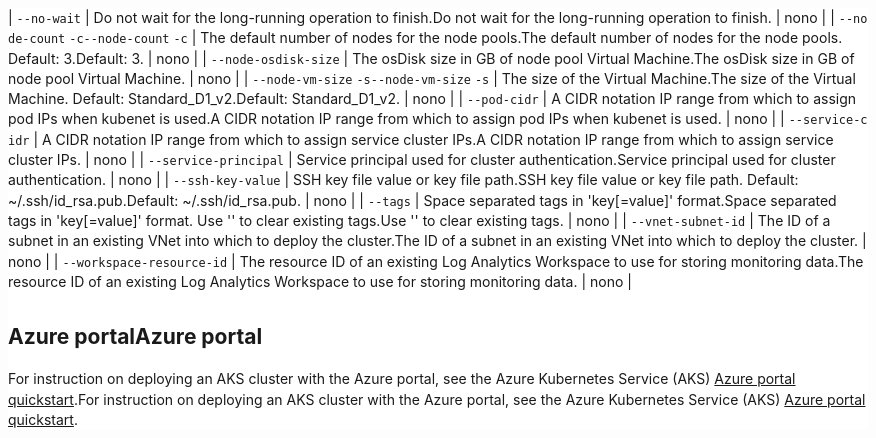| `--no-wait` | <span data-ttu-id="30353-165">Do not wait for the long-running operation to finish.</span><span class="sxs-lookup"><span data-stu-id="30353-165">Do not wait for the long-running operation to finish.</span></span> | <span data-ttu-id="30353-166">no</span><span class="sxs-lookup"><span data-stu-id="30353-166">no</span></span> |
| <span data-ttu-id="30353-167">`--node-count` `-c`</span><span class="sxs-lookup"><span data-stu-id="30353-167">`--node-count` `-c`</span></span> | <span data-ttu-id="30353-168">The default number of nodes for the node pools.</span><span class="sxs-lookup"><span data-stu-id="30353-168">The default number of nodes for the node pools.</span></span>  <span data-ttu-id="30353-169">Default: 3.</span><span class="sxs-lookup"><span data-stu-id="30353-169">Default: 3.</span></span> | <span data-ttu-id="30353-170">no</span><span class="sxs-lookup"><span data-stu-id="30353-170">no</span></span> |
| `--node-osdisk-size` | <span data-ttu-id="30353-171">The osDisk size in GB of node pool Virtual Machine.</span><span class="sxs-lookup"><span data-stu-id="30353-171">The osDisk size in GB of node pool Virtual Machine.</span></span> | <span data-ttu-id="30353-172">no</span><span class="sxs-lookup"><span data-stu-id="30353-172">no</span></span> |
| <span data-ttu-id="30353-173">`--node-vm-size` `-s`</span><span class="sxs-lookup"><span data-stu-id="30353-173">`--node-vm-size` `-s`</span></span> | <span data-ttu-id="30353-174">The size of the Virtual Machine.</span><span class="sxs-lookup"><span data-stu-id="30353-174">The size of the Virtual Machine.</span></span>  <span data-ttu-id="30353-175">Default: Standard_D1_v2.</span><span class="sxs-lookup"><span data-stu-id="30353-175">Default: Standard_D1_v2.</span></span> | <span data-ttu-id="30353-176">no</span><span class="sxs-lookup"><span data-stu-id="30353-176">no</span></span> |
| `--pod-cidr` | <span data-ttu-id="30353-177">A CIDR notation IP range from which to assign pod IPs when kubenet is used.</span><span class="sxs-lookup"><span data-stu-id="30353-177">A CIDR notation IP range from which to assign pod IPs when kubenet is used.</span></span> | <span data-ttu-id="30353-178">no</span><span class="sxs-lookup"><span data-stu-id="30353-178">no</span></span> |
| `--service-cidr` | <span data-ttu-id="30353-179">A CIDR notation IP range from which to assign service cluster IPs.</span><span class="sxs-lookup"><span data-stu-id="30353-179">A CIDR notation IP range from which to assign service cluster IPs.</span></span> | <span data-ttu-id="30353-180">no</span><span class="sxs-lookup"><span data-stu-id="30353-180">no</span></span> |
| `--service-principal` | <span data-ttu-id="30353-181">Service principal used for cluster authentication.</span><span class="sxs-lookup"><span data-stu-id="30353-181">Service principal used for cluster authentication.</span></span> | <span data-ttu-id="30353-182">no</span><span class="sxs-lookup"><span data-stu-id="30353-182">no</span></span> |
| `--ssh-key-value` | <span data-ttu-id="30353-183">SSH key file value or key file path.</span><span class="sxs-lookup"><span data-stu-id="30353-183">SSH key file value or key file path.</span></span>  <span data-ttu-id="30353-184">Default: ~/.ssh/id_rsa.pub.</span><span class="sxs-lookup"><span data-stu-id="30353-184">Default: ~/.ssh/id_rsa.pub.</span></span> | <span data-ttu-id="30353-185">no</span><span class="sxs-lookup"><span data-stu-id="30353-185">no</span></span> |
| `--tags` | <span data-ttu-id="30353-186">Space separated tags in 'key[=value]' format.</span><span class="sxs-lookup"><span data-stu-id="30353-186">Space separated tags in 'key[=value]' format.</span></span> <span data-ttu-id="30353-187">Use '' to clear existing tags.</span><span class="sxs-lookup"><span data-stu-id="30353-187">Use '' to clear existing tags.</span></span> | <span data-ttu-id="30353-188">no</span><span class="sxs-lookup"><span data-stu-id="30353-188">no</span></span> |
| `--vnet-subnet-id` | <span data-ttu-id="30353-189">The ID of a subnet in an existing VNet into which to deploy the cluster.</span><span class="sxs-lookup"><span data-stu-id="30353-189">The ID of a subnet in an existing VNet into which to deploy the cluster.</span></span> | <span data-ttu-id="30353-190">no</span><span class="sxs-lookup"><span data-stu-id="30353-190">no</span></span> |
| `--workspace-resource-id` | <span data-ttu-id="30353-191">The resource ID of an existing Log Analytics Workspace to use for storing monitoring data.</span><span class="sxs-lookup"><span data-stu-id="30353-191">The resource ID of an existing Log Analytics Workspace to use for storing monitoring data.</span></span> | <span data-ttu-id="30353-192">no</span><span class="sxs-lookup"><span data-stu-id="30353-192">no</span></span> |

## <a name="azure-portal"></a><span data-ttu-id="30353-193">Azure portal</span><span class="sxs-lookup"><span data-stu-id="30353-193">Azure portal</span></span>

<span data-ttu-id="30353-194">For instruction on deploying an AKS cluster with the Azure portal, see the Azure Kubernetes Service (AKS) [Azure portal quickstart][aks-portal-quickstart].</span><span class="sxs-lookup"><span data-stu-id="30353-194">For instruction on deploying an AKS cluster with the Azure portal, see the Azure Kubernetes Service (AKS) [Azure portal quickstart][aks-portal-quickstart].</span></span>


[az-aks-create]: /cli/azure/aks?view=azure-cli-latest#az-aks-create
[aks-portal-quickstart]: kubernetes-walkthrough-portal.md

